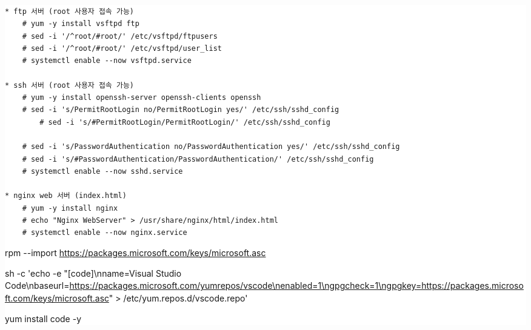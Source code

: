 	* ftp 서버 (root 사용자 접속 가능)
		# yum -y install vsftpd ftp
		# sed -i '/^root/#root/' /etc/vsftpd/ftpusers
		# sed -i '/^root/#root/' /etc/vsftpd/user_list
		# systemctl enable --now vsftpd.service

	* ssh 서버 (root 사용자 접속 가능)
		# yum -y install openssh-server openssh-clients openssh
		# sed -i 's/PermitRootLogin no/PermitRootLogin yes/' /etc/ssh/sshd_config
    		# sed -i 's/#PermitRootLogin/PermitRootLogin/' /etc/ssh/sshd_config

   		# sed -i 's/PasswordAuthentication no/PasswordAuthentication yes/' /etc/ssh/sshd_config
   		# sed -i 's/#PasswordAuthentication/PasswordAuthentication/' /etc/ssh/sshd_config
		# systemctl enable --now sshd.service

	* nginx web 서버 (index.html)
		# yum -y install nginx
		# echo "Nginx WebServer" > /usr/share/nginx/html/index.html
		# systemctl enable --now nginx.service




rpm --import https://packages.microsoft.com/keys/microsoft.asc

sh -c 'echo -e "[code]\nname=Visual Studio Code\nbaseurl=https://packages.microsoft.com/yumrepos/vscode\nenabled=1\ngpgcheck=1\ngpgkey=https://packages.microsoft.com/keys/microsoft.asc" > /etc/yum.repos.d/vscode.repo'

yum install code -y
